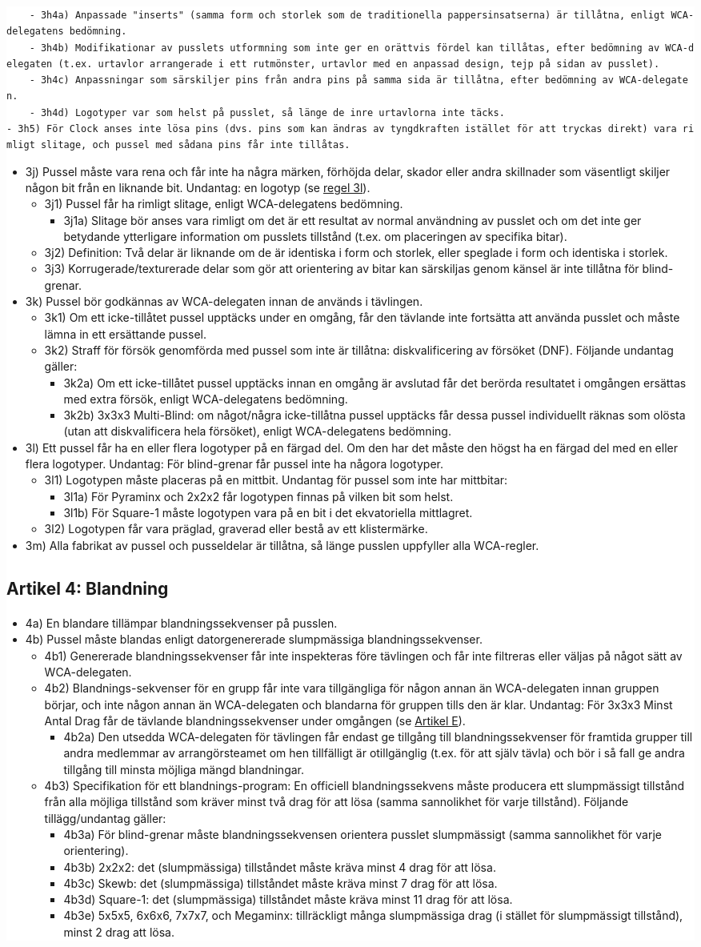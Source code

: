         - 3h4a) Anpassade "inserts" (samma form och storlek som de traditionella pappersinsatserna) är tillåtna, enligt WCA-delegatens bedömning.
        - 3h4b) Modifikationar av pusslets utformning som inte ger en orättvis fördel kan tillåtas, efter bedömning av WCA-delegaten (t.ex. urtavlor arrangerade i ett rutmönster, urtavlor med en anpassad design, tejp på sidan av pusslet).
        - 3h4c) Anpassningar som särskiljer pins från andra pins på samma sida är tillåtna, efter bedömning av WCA-delegaten.
        - 3h4d) Logotyper var som helst på pusslet, så länge de inre urtavlorna inte täcks.
    - 3h5) För Clock anses inte lösa pins (dvs. pins som kan ändras av tyngdkraften istället för att tryckas direkt) vara rimligt slitage, och pussel med sådana pins får inte tillåtas.
- 3j) Pussel måste vara rena och får inte ha några märken, förhöjda delar, skador eller andra skillnader som väsentligt skiljer någon bit från en liknande bit. Undantag: en logotyp (se [regel 3l](regulations:regulation:3l)).
    - 3j1) Pussel får ha rimligt slitage, enligt WCA-delegatens bedömning.
        - 3j1a) Slitage bör anses vara rimligt om det är ett resultat av normal användning av pusslet och om det inte ger betydande ytterligare information om pusslets tillstånd (t.ex. om placeringen av specifika bitar).
    - 3j2) Definition: Två delar är liknande om de är identiska i form och storlek, eller speglade i form och identiska i storlek.
    - 3j3) Korrugerade/texturerade delar som gör att orientering av bitar kan särskiljas genom känsel är inte tillåtna för blind-grenar.
- 3k) Pussel bör godkännas av WCA-delegaten innan de används i tävlingen.
    - 3k1) Om ett icke-tillåtet pussel upptäcks under en omgång, får den tävlande inte fortsätta att använda pusslet och måste lämna in ett ersättande pussel.
    - 3k2) Straff för försök genomförda med pussel som inte är tillåtna: diskvalificering av försöket (DNF). Följande undantag gäller:
        - 3k2a) Om ett icke-tillåtet pussel upptäcks innan en omgång är avslutad får det berörda resultatet i omgången ersättas med extra försök, enligt WCA-delegatens bedömning.
        - 3k2b) 3x3x3 Multi-Blind: om något/några icke-tillåtna pussel upptäcks får dessa pussel individuellt räknas som olösta (utan att diskvalificera hela försöket), enligt WCA-delegatens bedömning.
- 3l) Ett pussel får ha en eller flera logotyper på en färgad del. Om den har det måste den högst ha en färgad del med en eller flera logotyper. Undantag: För blind-grenar får pussel inte ha någora logotyper.
    - 3l1) Logotypen måste placeras på en mittbit. Undantag för pussel som inte har mittbitar:
        - 3l1a) För Pyraminx och 2x2x2 får logotypen finnas på vilken bit som helst.
        - 3l1b) För Square-1 måste logotypen vara på en bit i det ekvatoriella mittlagret.
    - 3l2) Logotypen får vara präglad, graverad eller bestå av ett klistermärke.
- 3m) Alla fabrikat av pussel och pusseldelar är tillåtna, så länge pusslen uppfyller alla WCA-regler.


## <article-4><scrambling><scrambling> Artikel 4: Blandning

- 4a) En blandare tillämpar blandningssekvenser på pusslen.
- 4b) Pussel måste blandas enligt datorgenererade slumpmässiga blandningssekvenser.
    - 4b1) Genererade blandningssekvenser får inte inspekteras före tävlingen och får inte filtreras eller väljas på något sätt av WCA-delegaten.
    - 4b2) Blandnings-sekvenser för en grupp får inte vara tillgängliga för någon annan än WCA-delegaten innan gruppen börjar, och inte någon annan än WCA-delegaten och blandarna för gruppen tills den är klar. Undantag: För 3x3x3 Minst Antal Drag får de tävlande blandningssekvenser under omgången (se [Artikel E](regulations:article:E)).
        - 4b2a) Den utsedda WCA-delegaten för tävlingen får endast ge tillgång till blandningssekvenser för framtida grupper till andra medlemmar av arrangörsteamet om hen tillfälligt är otillgänglig (t.ex. för att själv tävla) och bör i så fall ge andra tillgång till minsta möjliga mängd blandningar.
    - 4b3) Specifikation för ett blandnings-program: En officiell blandningssekvens måste producera ett slumpmässigt tillstånd från alla möjliga tillstånd som kräver minst två drag för att lösa (samma sannolikhet för varje tillstånd). Följande tillägg/undantag gäller:
        - 4b3a) För blind-grenar måste blandningssekvensen orientera pusslet slumpmässigt (samma sannolikhet för varje orientering).
        - 4b3b) 2x2x2: det (slumpmässiga) tillståndet måste kräva minst 4 drag för att lösa.
        - 4b3c) Skewb: det (slumpmässiga) tillståndet måste kräva minst 7 drag för att lösa.
        - 4b3d) Square-1: det (slumpmässiga) tillståndet måste kräva minst 11 drag för att lösa.
        - 4b3e) 5x5x5, 6x6x6, 7x7x7, och Megaminx: tillräckligt många slumpmässiga drag (i stället för slumpmässigt tillstånd), minst 2 drag att lösa.